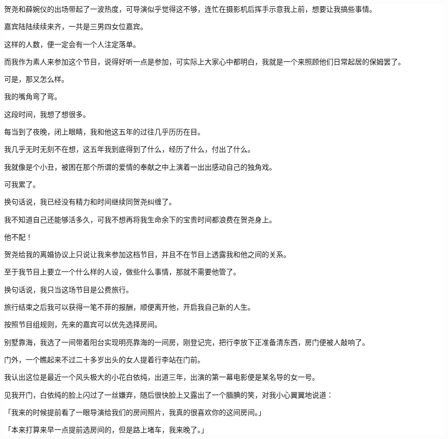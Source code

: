 贺尧和薛婉仪的出场带起了一波热度，可导演似乎觉得这不够，连忙在摄影机后挥手示意我上前，想要让我搞些事情。


嘉宾陆陆续续来齐，一共是三男四女位嘉宾。


这样的人数，便一定会有一个人注定落单。


而我作为素人来参加这个节目，说得好听一点是参加，可实际上大家心中都明白，我就是一个来照顾他们日常起居的保姆罢了。


可是，那又怎么样。


我的嘴角弯了弯。


这段时间，我想了想很多。


每当到了夜晚，闭上眼睛，我和他这五年的过往几乎历历在目。


我几乎无时无刻不在想，这五年我到底得到了什么，经历了什么，付出了什么。


我就像是个小丑，被困在那个所谓的爱情的奉献之中上演着一出出感动自己的独角戏。


可我累了。


换句话说，我已经没有精力和时间继续同贺尧纠缠了。


我不知道自己还能够活多久，可我不想再将我生命余下的宝贵时间都浪费在贺尧身上。


他不配！


贺尧给我的离婚协议上只说让我来参加这档节目，并且不在节目上透露我和他之间的关系。


至于我节目上要立一个什么样的人设，做些什么事情，那就不需要他管了。


换句话说，我只当这场节目是公费旅行。


旅行结束之后我可以获得一笔不菲的报酬，顺便离开他，开启我自己新的人生。


按照节目组规则，先来的嘉宾可以优先选择房间。


别墅靠海，我选了一间带着阳台实现明亮靠海的一间房，刚登记完，把行李放下正准备清东西，房门便被人敲响了。


门外，一个瞧起来不过二十多岁出头的女人提着行李站在门前。


我认出这位是最近一个风头极大的小花白依纯，出道三年，出演的第一幕电影便是某名导的女一号。


见我开门，白依纯的脸上闪过了一丝嫌弃，随后很快脸上又露出了一个腼腆的笑，对我小心翼翼地说道：


「我来的时候提前看了一眼导演给我们的房间照片，我真的很喜欢你的这间房间。」


「本来打算来早一点提前选房间的，但是路上堵车，我来晚了。」
